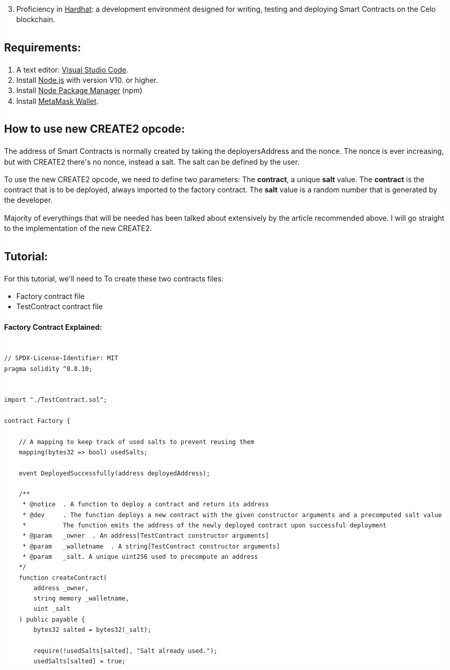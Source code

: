 3. Proficiency in [Hardhat](https://hardhat.org/): a development environment designed for writing, testing and deploying Smart Contracts on the Celo blockchain.

## Requirements:

1. A text editor: [Visual Studio Code](https://visualstudio.microsoft.com/downloads/).
2. Install [Node.js](https://nodejs.org/en/download) with version V10. or higher.
3. Install [Node Package Manager](https://www.npmjs.com/package/download) (npm) 
4. Install [MetaMask Wallet](https://metamask.io/download/).

## How to use new CREATE2 opcode:
The address of Smart Contracts is normally created by taking the deployersAddress and the nonce. The nonce is ever increasing, but with CREATE2 there's no nonce, instead a salt. The salt can be defined by the user.

To use the new CREATE2 opcode, we need to define two parameters: The **contract**, a unique **salt** value. The **contract** is the contract that is to be deployed, always imported to the factory contract. The **salt** value is a random number that is generated by the developer. 

Majority of everythings that will be needed has been talked about extensively by the article recommended above. I will go straight to the implementation of the new CREATE2.

## Tutorial:

For this tutorial, we'll need to To create these two contracts files:

- Factory contract file
- TestContract contract file

#### Factory Contract Explained:

```solidity

// SPDX-License-Identifier: MIT
pragma solidity ^0.8.10;


import "./TestContract.sol";

contract Factory {

    // A mapping to keep track of used salts to prevent reusing them
    mapping(bytes32 => bool) usedSalts;

    event DeployedSuccessfully(address deployedAddress);

    /**
     * @notice  . A function to deploy a contract and return its address
     * @dev     . The function deploys a new contract with the given constructor arguments and a precomputed salt value
     *          The function emits the address of the newly deployed contract upon successful deployment
     * @param   _owner  . An address[TestContract constructor arguments]
     * @param   _walletname  . A string[TestContract constructor arguments]
     * @param   _salt. A unique uint256 used to precompute an address
    */
    function createContract(
        address _owner,
        string memory _walletname,
        uint _salt
    ) public payable {
        bytes32 salted = bytes32(_salt);

        require(!usedSalts[salted], "Salt already used.");
        usedSalts[salted] = true;
```